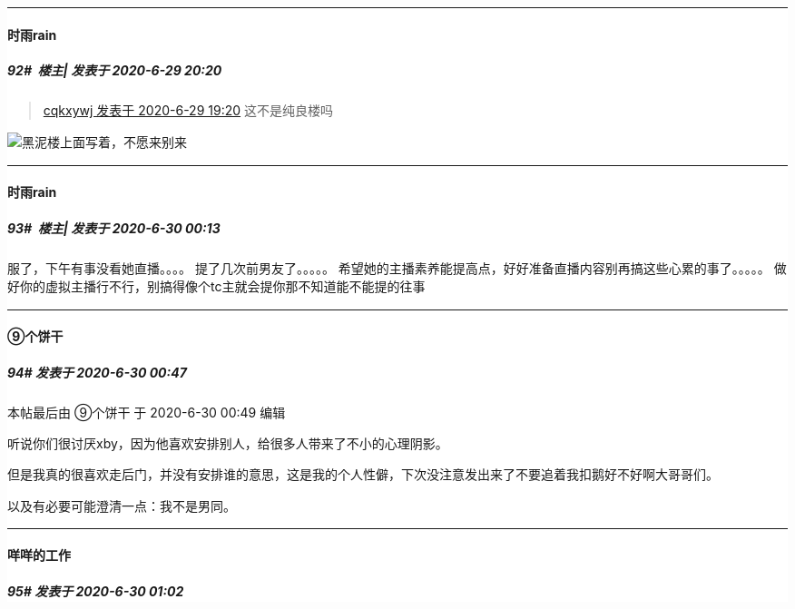 





-----

####  时雨rain  
##### 92#         楼主| 发表于 2020-6-29 20:20



<blockquote><a href="httphttps://bbs.saraba1st.com/2b/forum.php?mod=redirect&amp;goto=findpost&amp;pid=48000940&amp;ptid=1944571" target="_blank">cqkxywj 发表于 2020-6-29 19:20</a>
这不是纯良楼吗</blockquote>
<img src="https://static.saraba1st.com/image/smiley/face2017/162.png" referrerpolicy="no-referrer">黑泥楼上面写着，不愿来别来







-----

####  时雨rain  
##### 93#         楼主| 发表于 2020-6-30 00:13




服了，下午有事没看她直播。。。。
提了几次前男友了。。。。。
希望她的主播素养能提高点，好好准备直播内容别再搞这些心累的事了。。。。。
做好你的虚拟主播行不行，别搞得像个tc主就会提你那不知道能不能提的往事







-----

####  ⑨个饼干  
##### 94#       发表于 2020-6-30 00:47



 本帖最后由 ⑨个饼干 于 2020-6-30 00:49 编辑 

听说你们很讨厌xby，因为他喜欢安排别人，给很多人带来了不小的心理阴影。

但是我真的很喜欢走后门，并没有安排谁的意思，这是我的个人性僻，下次没注意发出来了不要追着我扣鹅好不好啊大哥哥们。

以及有必要可能澄清一点：我不是男同。







-----

####  咩咩的工作  
##### 95#       发表于 2020-6-30 01:02
